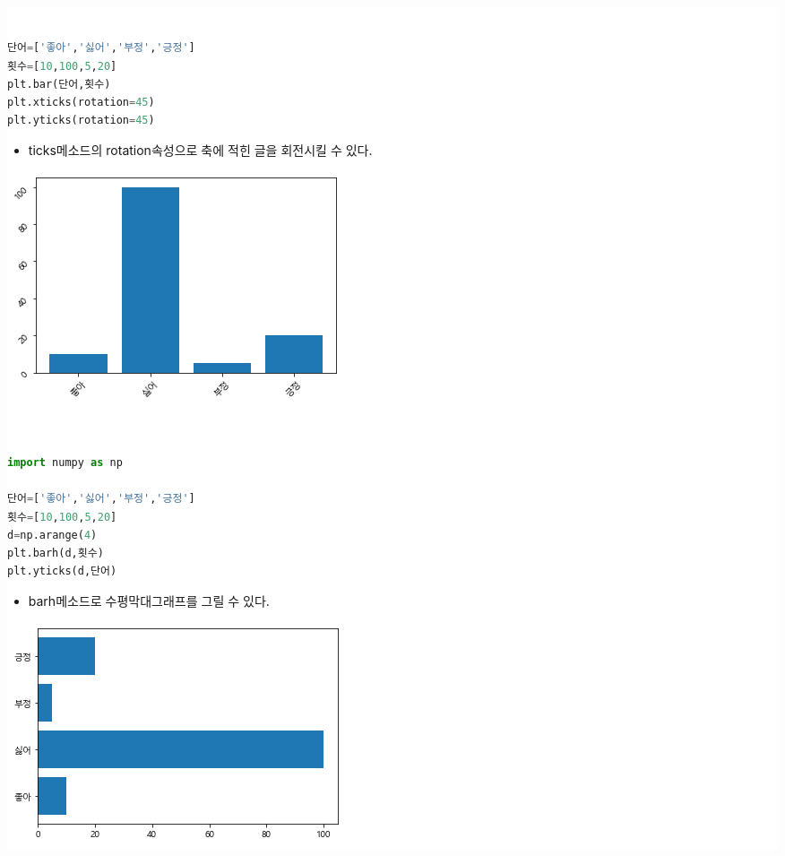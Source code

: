 <br/>

```python
단어=['좋아','싫어','부정','긍정']
횟수=[10,100,5,20]
plt.bar(단어,횟수)
plt.xticks(rotation=45)
plt.yticks(rotation=45)
```

- ticks메소드의 rotation속성으로 축에 적힌 글을 회전시킬 수 있다.

![graph_29](https://github.com/Cheolyong-Kim/TIL/blob/master/%EB%8D%B0%EC%9D%B4%ED%84%B0%20%EC%8B%9C%EA%B0%81%ED%99%94/%EB%8D%B0%EC%9D%B4%ED%84%B0%20%EC%8B%9C%EA%B0%81%ED%99%94%2003.assets/graph_29.png?raw=true)

<br/>

```python
import numpy as np

단어=['좋아','싫어','부정','긍정']
횟수=[10,100,5,20]
d=np.arange(4)
plt.barh(d,횟수)
plt.yticks(d,단어)
```

- barh메소드로 수평막대그래프를 그릴 수 있다.

![graph_30](https://github.com/Cheolyong-Kim/TIL/blob/master/%EB%8D%B0%EC%9D%B4%ED%84%B0%20%EC%8B%9C%EA%B0%81%ED%99%94/%EB%8D%B0%EC%9D%B4%ED%84%B0%20%EC%8B%9C%EA%B0%81%ED%99%94%2003.assets/graph_30.png?raw=true)
